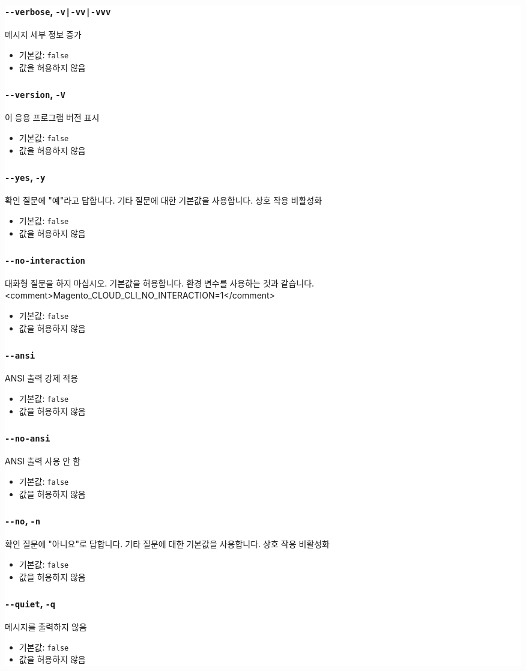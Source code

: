 ### `--verbose`, `-v|-vv|-vvv`

메시지 세부 정보 증가

- 기본값: `false`
- 값을 허용하지 않음

### `--version`, `-V`

이 응용 프로그램 버전 표시

- 기본값: `false`
- 값을 허용하지 않음

### `--yes`, `-y`

확인 질문에 &quot;예&quot;라고 답합니다. 기타 질문에 대한 기본값을 사용합니다. 상호 작용 비활성화

- 기본값: `false`
- 값을 허용하지 않음

### `--no-interaction`

대화형 질문을 하지 마십시오. 기본값을 허용합니다. 환경 변수를 사용하는 것과 같습니다. &lt;comment>Magento_CLOUD_CLI_NO_INTERACTION=1&lt;/comment>

- 기본값: `false`
- 값을 허용하지 않음

### `--ansi`

ANSI 출력 강제 적용

- 기본값: `false`
- 값을 허용하지 않음

### `--no-ansi`

ANSI 출력 사용 안 함

- 기본값: `false`
- 값을 허용하지 않음

### `--no`, `-n`

확인 질문에 &quot;아니요&quot;로 답합니다. 기타 질문에 대한 기본값을 사용합니다. 상호 작용 비활성화

- 기본값: `false`
- 값을 허용하지 않음

### `--quiet`, `-q`

메시지를 출력하지 않음

- 기본값: `false`
- 값을 허용하지 않음
